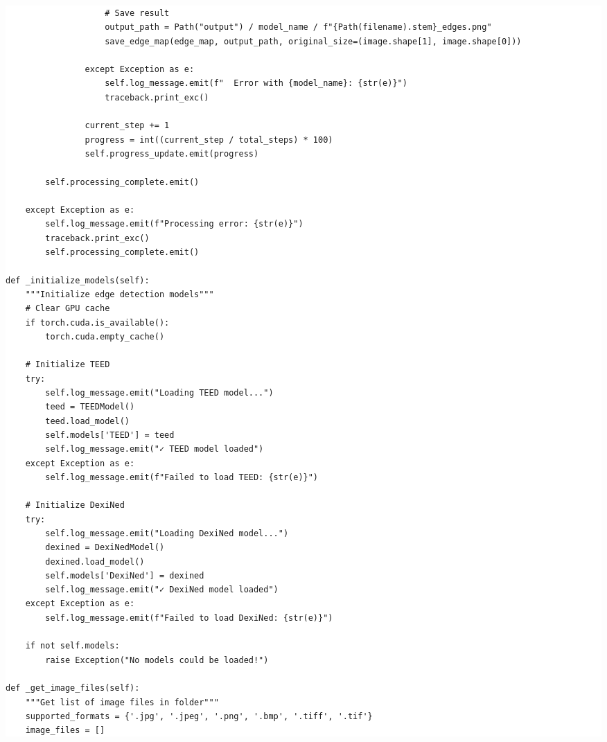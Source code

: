                         # Save result
                        output_path = Path("output") / model_name / f"{Path(filename).stem}_edges.png"
                        save_edge_map(edge_map, output_path, original_size=(image.shape[1], image.shape[0]))
                        
                    except Exception as e:
                        self.log_message.emit(f"  Error with {model_name}: {str(e)}")
                        traceback.print_exc()
                        
                    current_step += 1
                    progress = int((current_step / total_steps) * 100)
                    self.progress_update.emit(progress)
                    
            self.processing_complete.emit()
            
        except Exception as e:
            self.log_message.emit(f"Processing error: {str(e)}")
            traceback.print_exc()
            self.processing_complete.emit()
            
    def _initialize_models(self):
        """Initialize edge detection models"""
        # Clear GPU cache
        if torch.cuda.is_available():
            torch.cuda.empty_cache()
            
        # Initialize TEED
        try:
            self.log_message.emit("Loading TEED model...")
            teed = TEEDModel()
            teed.load_model()
            self.models['TEED'] = teed
            self.log_message.emit("✓ TEED model loaded")
        except Exception as e:
            self.log_message.emit(f"Failed to load TEED: {str(e)}")
            
        # Initialize DexiNed
        try:
            self.log_message.emit("Loading DexiNed model...")
            dexined = DexiNedModel()
            dexined.load_model()
            self.models['DexiNed'] = dexined
            self.log_message.emit("✓ DexiNed model loaded")
        except Exception as e:
            self.log_message.emit(f"Failed to load DexiNed: {str(e)}")
            
        if not self.models:
            raise Exception("No models could be loaded!")
            
    def _get_image_files(self):
        """Get list of image files in folder"""
        supported_formats = {'.jpg', '.jpeg', '.png', '.bmp', '.tiff', '.tif'}
        image_files = []
        